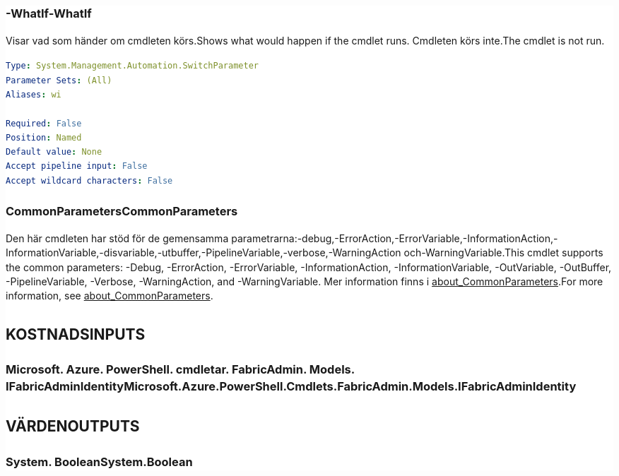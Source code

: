 ### <span data-ttu-id="7ef16-124">-WhatIf</span><span class="sxs-lookup"><span data-stu-id="7ef16-124">-WhatIf</span></span>
<span data-ttu-id="7ef16-125">Visar vad som händer om cmdleten körs.</span><span class="sxs-lookup"><span data-stu-id="7ef16-125">Shows what would happen if the cmdlet runs.</span></span>
<span data-ttu-id="7ef16-126">Cmdleten körs inte.</span><span class="sxs-lookup"><span data-stu-id="7ef16-126">The cmdlet is not run.</span></span>

```yaml
Type: System.Management.Automation.SwitchParameter
Parameter Sets: (All)
Aliases: wi

Required: False
Position: Named
Default value: None
Accept pipeline input: False
Accept wildcard characters: False

```

### <span data-ttu-id="7ef16-127">CommonParameters</span><span class="sxs-lookup"><span data-stu-id="7ef16-127">CommonParameters</span></span>
<span data-ttu-id="7ef16-128">Den här cmdleten har stöd för de gemensamma parametrarna:-debug,-ErrorAction,-ErrorVariable,-InformationAction,-InformationVariable,-disvariable,-utbuffer,-PipelineVariable,-verbose,-WarningAction och-WarningVariable.</span><span class="sxs-lookup"><span data-stu-id="7ef16-128">This cmdlet supports the common parameters: -Debug, -ErrorAction, -ErrorVariable, -InformationAction, -InformationVariable, -OutVariable, -OutBuffer, -PipelineVariable, -Verbose, -WarningAction, and -WarningVariable.</span></span> <span data-ttu-id="7ef16-129">Mer information finns i [about_CommonParameters](http://go.microsoft.com/fwlink/?LinkID=113216).</span><span class="sxs-lookup"><span data-stu-id="7ef16-129">For more information, see [about_CommonParameters](http://go.microsoft.com/fwlink/?LinkID=113216).</span></span>

## <span data-ttu-id="7ef16-130">KOSTNADS</span><span class="sxs-lookup"><span data-stu-id="7ef16-130">INPUTS</span></span>

### <span data-ttu-id="7ef16-131">Microsoft. Azure. PowerShell. cmdletar. FabricAdmin. Models. IFabricAdminIdentity</span><span class="sxs-lookup"><span data-stu-id="7ef16-131">Microsoft.Azure.PowerShell.Cmdlets.FabricAdmin.Models.IFabricAdminIdentity</span></span>

## <span data-ttu-id="7ef16-132">VÄRDEN</span><span class="sxs-lookup"><span data-stu-id="7ef16-132">OUTPUTS</span></span>

### <span data-ttu-id="7ef16-133">System. Boolean</span><span class="sxs-lookup"><span data-stu-id="7ef16-133">System.Boolean</span></span>
